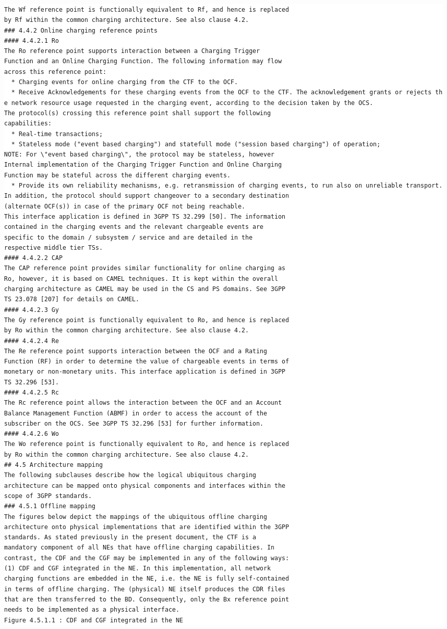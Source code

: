 ```{=html}
The Wf reference point is functionally equivalent to Rf, and hence is replaced
by Rf within the common charging architecture. See also clause 4.2.
### 4.4.2 Online charging reference points
#### 4.4.2.1 Ro
The Ro reference point supports interaction between a Charging Trigger
Function and an Online Charging Function. The following information may flow
across this reference point:
  * Charging events for online charging from the CTF to the OCF.
  * Receive Acknowledgements for these charging events from the OCF to the CTF. The acknowledgement grants or rejects the network resource usage requested in the charging event, according to the decision taken by the OCS.
The protocol(s) crossing this reference point shall support the following
capabilities:
  * Real-time transactions;
  * Stateless mode ("event based charging") and statefull mode ("session based charging") of operation;
NOTE: For \"event based charging\", the protocol may be stateless, however
Internal implementation of the Charging Trigger Function and Online Charging
Function may be stateful across the different charging events.
  * Provide its own reliability mechanisms, e.g. retransmission of charging events, to run also on unreliable transport.
In addition, the protocol should support changeover to a secondary destination
(alternate OCF(s)) in case of the primary OCF not being reachable.
This interface application is defined in 3GPP TS 32.299 [50]. The information
contained in the charging events and the relevant chargeable events are
specific to the domain / subsystem / service and are detailed in the
respective middle tier TSs.
#### 4.4.2.2 CAP
The CAP reference point provides similar functionality for online charging as
Ro, however, it is based on CAMEL techniques. It is kept within the overall
charging architecture as CAMEL may be used in the CS and PS domains. See 3GPP
TS 23.078 [207] for details on CAMEL.
#### 4.4.2.3 Gy
The Gy reference point is functionally equivalent to Ro, and hence is replaced
by Ro within the common charging architecture. See also clause 4.2.
#### 4.4.2.4 Re
The Re reference point supports interaction between the OCF and a Rating
Function (RF) in order to determine the value of chargeable events in terms of
monetary or non-monetary units. This interface application is defined in 3GPP
TS 32.296 [53].
#### 4.4.2.5 Rc
The Rc reference point allows the interaction between the OCF and an Account
Balance Management Function (ABMF) in order to access the account of the
subscriber on the OCS. See 3GPP TS 32.296 [53] for further information.
#### 4.4.2.6 Wo
The Wo reference point is functionally equivalent to Ro, and hence is replaced
by Ro within the common charging architecture. See also clause 4.2.
## 4.5 Architecture mapping
The following subclauses describe how the logical ubiquitous charging
architecture can be mapped onto physical components and interfaces within the
scope of 3GPP standards.
### 4.5.1 Offline mapping
The figures below depict the mappings of the ubiquitous offline charging
architecture onto physical implementations that are identified within the 3GPP
standards. As stated previously in the present document, the CTF is a
mandatory component of all NEs that have offline charging capabilities. In
contrast, the CDF and the CGF may be implemented in any of the following ways:
(1) CDF and CGF integrated in the NE. In this implementation, all network
charging functions are embedded in the NE, i.e. the NE is fully self-contained
in terms of offline charging. The (physical) NE itself produces the CDR files
that are then transferred to the BD. Consequently, only the Bx reference point
needs to be implemented as a physical interface.
Figure 4.5.1.1 : CDF and CGF integrated in the NE
```